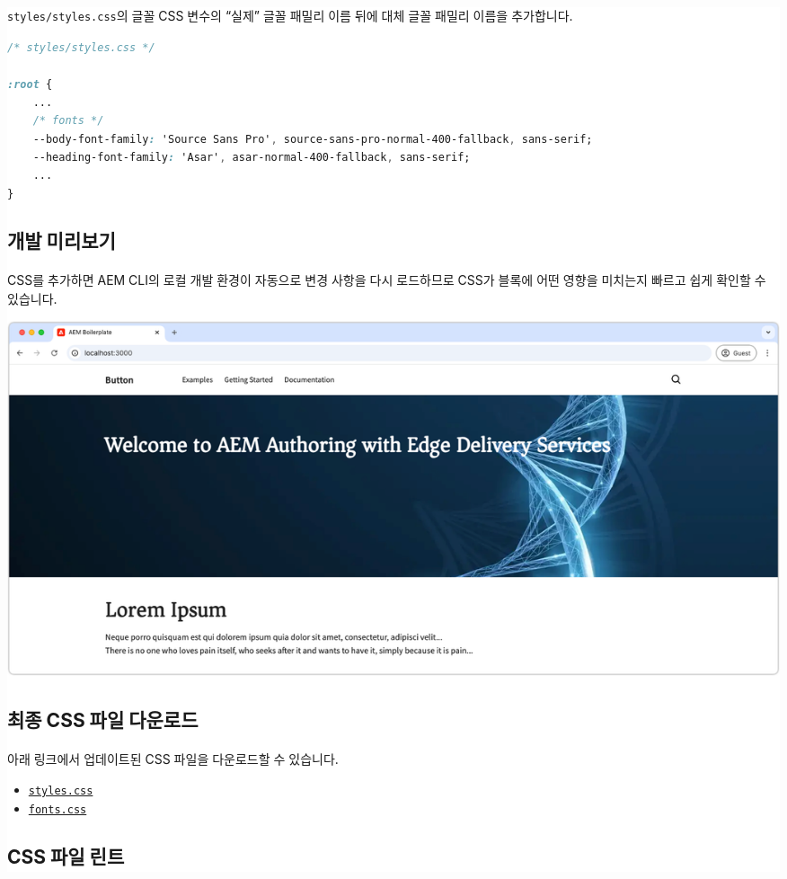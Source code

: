 `styles/styles.css`의 글꼴 CSS 변수의 “실제” 글꼴 패밀리 이름 뒤에 대체 글꼴 패밀리 이름을 추가합니다.

```css
/* styles/styles.css */

:root {
    ...
    /* fonts */
    --body-font-family: 'Source Sans Pro', source-sans-pro-normal-400-fallback, sans-serif;
    --heading-font-family: 'Asar', asar-normal-400-fallback, sans-serif;
    ...
}
```

## 개발 미리보기

CSS를 추가하면 AEM CLI의 로컬 개발 환경이 자동으로 변경 사항을 다시 로드하므로 CSS가 블록에 어떤 영향을 미치는지 빠르고 쉽게 확인할 수 있습니다.

![WKND 브랜드 CSS 개발 미리보기](./assets/4-website-branding/preview.png)


## 최종 CSS 파일 다운로드

아래 링크에서 업데이트된 CSS 파일을 다운로드할 수 있습니다.

* [`styles.css`](https://raw.githubusercontent.com/davidjgonzalez/aem-wknd-eds-ue/refs/heads/main/styles/styles.css)
* [`fonts.css`](https://raw.githubusercontent.com/davidjgonzalez/aem-wknd-eds-ue/refs/heads/main/styles/fonts.css)

## CSS 파일 린트
